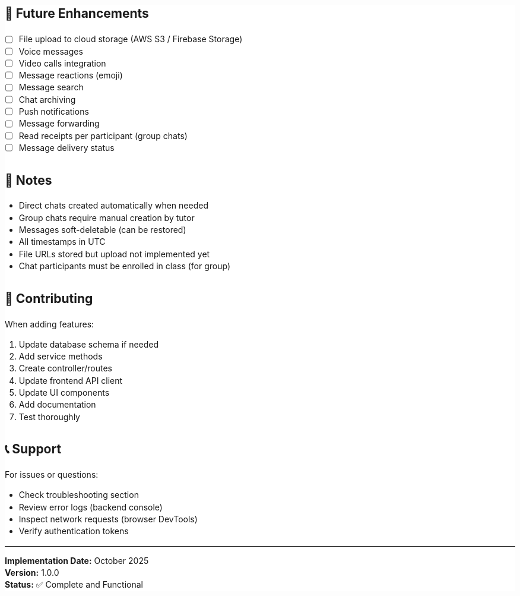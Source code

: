 ## 🚀 Future Enhancements

- [ ] File upload to cloud storage (AWS S3 / Firebase Storage)
- [ ] Voice messages
- [ ] Video calls integration
- [ ] Message reactions (emoji)
- [ ] Message search
- [ ] Chat archiving
- [ ] Push notifications
- [ ] Message forwarding
- [ ] Read receipts per participant (group chats)
- [ ] Message delivery status

## 📝 Notes

- Direct chats created automatically when needed
- Group chats require manual creation by tutor
- Messages soft-deletable (can be restored)
- All timestamps in UTC
- File URLs stored but upload not implemented yet
- Chat participants must be enrolled in class (for group)

## 🤝 Contributing

When adding features:
1. Update database schema if needed
2. Add service methods
3. Create controller/routes
4. Update frontend API client
5. Update UI components
6. Add documentation
7. Test thoroughly

## 📞 Support

For issues or questions:
- Check troubleshooting section
- Review error logs (backend console)
- Inspect network requests (browser DevTools)
- Verify authentication tokens

---

**Implementation Date:** October 2025  
**Version:** 1.0.0  
**Status:** ✅ Complete and Functional
